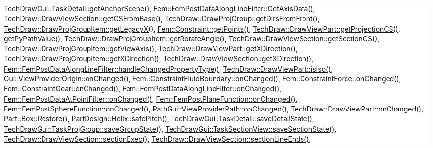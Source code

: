 [TechDrawGui::TaskDetail::getAnchorScene()](../../d9/d7f/classTechDrawGui_1_1TaskDetail.html#ac47e200bf1be3381e59b3c6c4610494d),
[Fem::FemPostDataAlongLineFilter::GetAxisData()](../../da/d26/classFem_1_1FemPostDataAlongLineFilter.html#ac3850d76cbd006a0d9f86f6971463cf2),
[TechDraw::DrawViewSection::getCSFromBase()](../../d3/d1e/classTechDraw_1_1DrawViewSection.html#a761c0e9c4fe742ad0f6250428875ecd4),
[TechDraw::DrawProjGroup::getDirsFromFront()](../../d4/d7c/classTechDraw_1_1DrawProjGroup.html#a66cbbc8038fcab5532278784cbac867b),
[TechDraw::DrawProjGroupItem::getLegacyX()](../../da/d03/classTechDraw_1_1DrawProjGroupItem.html#a1bc574099e0939f27ba53b10f20d147f),
[Fem::Constraint::getPoints()](../../d0/d11/classFem_1_1Constraint.html#a422b5404d038352d227033eaf45cf37c),
[TechDraw::DrawViewPart::getProjectionCS()](../../d7/dc3/classTechDraw_1_1DrawViewPart.html#ae1dd72b98fa563bf72d6c39f49577632),
[getPyPathValue()](../../d5/d2b/classApp_1_1PropertyVector.html#a52eed8c59886bb4f3daf36fdab868805),
[TechDraw::DrawProjGroupItem::getRotateAngle()](../../da/d03/classTechDraw_1_1DrawProjGroupItem.html#a7089aa4623e73d602fe97394d22ac6de),
[TechDraw::DrawViewSection::getSectionCS()](../../d3/d1e/classTechDraw_1_1DrawViewSection.html#aefc378d8464959b191ac4ff96f6bca12),
[TechDraw::DrawProjGroupItem::getViewAxis()](../../da/d03/classTechDraw_1_1DrawProjGroupItem.html#a66cab4b4ebd52d41889c7fdb9c854821),
[TechDraw::DrawViewPart::getXDirection()](../../d7/dc3/classTechDraw_1_1DrawViewPart.html#a0e16d51e16c7c55b75f5cfa00c037fd0),
[TechDraw::DrawProjGroupItem::getXDirection()](../../da/d03/classTechDraw_1_1DrawProjGroupItem.html#a86b744ee5d2b7ff5de819b0f23488498),
[TechDraw::DrawViewSection::getXDirection()](../../d3/d1e/classTechDraw_1_1DrawViewSection.html#a0cefd62711bac9ca360a2ffc37731820),
[Fem::FemPostDataAlongLineFilter::handleChangedPropertyType()](../../da/d26/classFem_1_1FemPostDataAlongLineFilter.html#a1d60899654f9f7141ff2e7ef7aab1805),
[TechDraw::DrawViewPart::isIso()](../../d7/dc3/classTechDraw_1_1DrawViewPart.html#af3b5d2ae674b8b2b423edc3b12833e29),
[Gui::ViewProviderOrigin::onChanged()](../../d5/d7f/classGui_1_1ViewProviderOrigin.html#acba30fffb482dd3f286e36fff1dfee5c),
[Fem::ConstraintFluidBoundary::onChanged()](../../d6/dbc/classFem_1_1ConstraintFluidBoundary.html#acee1bd2b1d9f5b712253eaf827c00110),
[Fem::ConstraintForce::onChanged()](../../d6/d63/classFem_1_1ConstraintForce.html#aa19098735f62c480439948314f6532b3),
[Fem::ConstraintGear::onChanged()](../../d8/d55/classFem_1_1ConstraintGear.html#a971506b4ca246c3378e2755160ed4772),
[Fem::FemPostDataAlongLineFilter::onChanged()](../../da/d26/classFem_1_1FemPostDataAlongLineFilter.html#ae418afcb8e18abba84d16c2a645a434e),
[Fem::FemPostDataAtPointFilter::onChanged()](../../d1/d7a/classFem_1_1FemPostDataAtPointFilter.html#ae4bb2f96ee214db7c2bcb5a0afe0fdc4),
[Fem::FemPostPlaneFunction::onChanged()](../../dd/d76/classFem_1_1FemPostPlaneFunction.html#ab73b39b74f480820feda8b3f5bcad117),
[Fem::FemPostSphereFunction::onChanged()](../../d5/dcb/classFem_1_1FemPostSphereFunction.html#abffccabdacd9cbbe6e61e799c8385c59),
[PathGui::ViewProviderPath::onChanged()](../../db/d31/classPathGui_1_1ViewProviderPath.html#ac6bc90e9c178290fc1ecf742e31ac167),
[TechDraw::DrawViewPart::onChanged()](../../d7/dc3/classTechDraw_1_1DrawViewPart.html#a6a340bbf67a96de757e412b21d7a5491),
[Part::Box::Restore()](../../dc/d80/classPart_1_1Box.html#ab559727549919523e5084a642a49479e),
[PartDesign::Helix::safePitch()](../../d3/d78/classPartDesign_1_1Helix.html#a85474d1c32f51cf49c0be48c600993eb),
[TechDrawGui::TaskDetail::saveDetailState()](../../d9/d7f/classTechDrawGui_1_1TaskDetail.html#a78c2d2718806789466fe6ac7a05d72bc),
[TechDrawGui::TaskProjGroup::saveGroupState()](../../dd/d3c/classTechDrawGui_1_1TaskProjGroup.html#af012f644413f9c531a249a2fcb76d888),
[TechDrawGui::TaskSectionView::saveSectionState()](../../d4/d65/classTechDrawGui_1_1TaskSectionView.html#a6766d05bef0b8b54751ef23c124d3eb2),
[TechDraw::DrawViewSection::sectionExec()](../../d3/d1e/classTechDraw_1_1DrawViewSection.html#a79c8f60f63dd54684af4cad42f91ee4e),
[TechDraw::DrawViewSection::sectionLineEnds()](../../d3/d1e/classTechDraw_1_1DrawViewSection.html#a4f8580c4dea1570bca8520f11f871ebe),